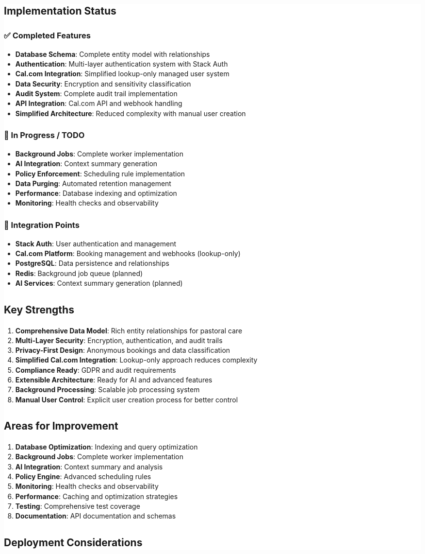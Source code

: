 ## Implementation Status

### ✅ Completed Features
- **Database Schema**: Complete entity model with relationships
- **Authentication**: Multi-layer authentication system with Stack Auth
- **Cal.com Integration**: Simplified lookup-only managed user system
- **Data Security**: Encryption and sensitivity classification
- **Audit System**: Complete audit trail implementation
- **API Integration**: Cal.com API and webhook handling
- **Simplified Architecture**: Reduced complexity with manual user creation

### 🚧 In Progress / TODO
- **Background Jobs**: Complete worker implementation
- **AI Integration**: Context summary generation
- **Policy Enforcement**: Scheduling rule implementation
- **Data Purging**: Automated retention management
- **Performance**: Database indexing and optimization
- **Monitoring**: Health checks and observability

### 🔄 Integration Points
- **Stack Auth**: User authentication and management
- **Cal.com Platform**: Booking management and webhooks (lookup-only)
- **PostgreSQL**: Data persistence and relationships
- **Redis**: Background job queue (planned)
- **AI Services**: Context summary generation (planned)

## Key Strengths

1. **Comprehensive Data Model**: Rich entity relationships for pastoral care
2. **Multi-Layer Security**: Encryption, authentication, and audit trails
3. **Privacy-First Design**: Anonymous bookings and data classification
4. **Simplified Cal.com Integration**: Lookup-only approach reduces complexity
5. **Compliance Ready**: GDPR and audit requirements
6. **Extensible Architecture**: Ready for AI and advanced features
7. **Background Processing**: Scalable job processing system
8. **Manual User Control**: Explicit user creation process for better control

## Areas for Improvement

1. **Database Optimization**: Indexing and query optimization
2. **Background Jobs**: Complete worker implementation
3. **AI Integration**: Context summary and analysis
4. **Policy Engine**: Advanced scheduling rules
5. **Monitoring**: Health checks and observability
6. **Performance**: Caching and optimization strategies
7. **Testing**: Comprehensive test coverage
8. **Documentation**: API documentation and schemas

## Deployment Considerations
